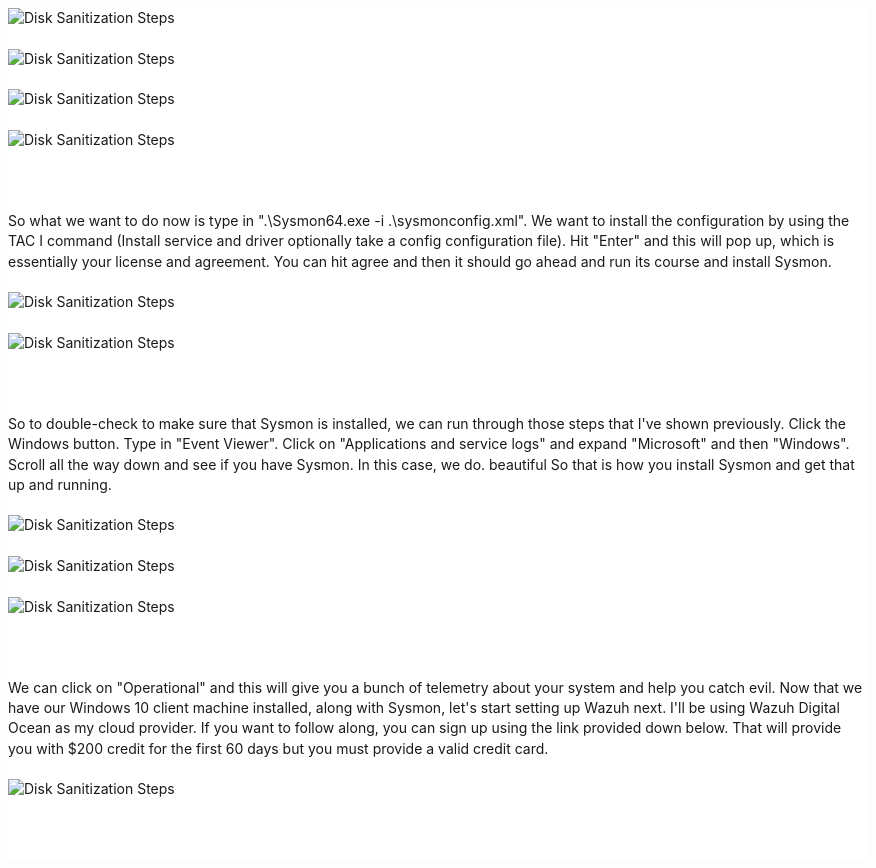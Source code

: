 <img src="https://snipboard.io/0ga7pP.jpg" height="80%" width="80%" alt="Disk Sanitization Steps"/>
<br />
<br />
<img src="https://snipboard.io/9HU4vf.jpg" height="80%" width="80%" alt="Disk Sanitization Steps"/>
<br />
<br />
<img src="https://snipboard.io/PJGDR8.jpg" height="80%" width="80%" alt="Disk Sanitization Steps"/>
<br />
<br />
<img src="https://snipboard.io/NPthwz.jpg" height="80%" width="80%" alt="Disk Sanitization Steps"/>
<br />
<br />
<br />
<br /> 
So what we want to do now is type in ".\Sysmon64.exe -i .\sysmonconfig.xml". We want to install the configuration by using the TAC I command (Install service and driver optionally take a config configuration file). Hit "Enter" and this will pop up, which is essentially your license and agreement. You can hit agree and then it should go ahead and run its course and install Sysmon.
<br />
<br />
<img src="https://snipboard.io/iZ7NDH.jpg" height="80%" width="80%" alt="Disk Sanitization Steps"/>
<br />
<br />
<img src="https://snipboard.io/AWxBZs.jpg" height="80%" width="80%" alt="Disk Sanitization Steps"/>
<br />
<br />
<br />
<br /> 
So to double-check to make sure that Sysmon is installed, we can run through those steps that I've shown previously. Click the Windows button. Type in "Event Viewer". Click on "Applications and service logs" and expand "Microsoft" and then "Windows". Scroll all the way down and see if you have Sysmon. In this case, we do. beautiful So that is how you install Sysmon and get that up and running.
<br />
<br />
<img src="https://snipboard.io/3Kr0St.jpg" height="80%" width="80%" alt="Disk Sanitization Steps"/>
<br />
<br />
<img src="https://snipboard.io/5fHhq8.jpg" height="80%" width="80%" alt="Disk Sanitization Steps"/>
<br />
<br />
<img src="https://snipboard.io/hpnZbJ.jpg" height="80%" width="80%" alt="Disk Sanitization Steps"/>
<br />
<br />
<br />
<br /> 
We can click on "Operational" and this will give you a bunch of telemetry about your system and help you catch evil. Now that we have our Windows 10 client machine installed, along with Sysmon, let's start setting up Wazuh next. I'll be using Wazuh Digital Ocean as my cloud provider. If you want to follow along, you can sign up using the link provided down below. That will provide you with $200 credit for the first 60 days but you must provide a valid credit card.
<br />
<br />
<img src="https://snipboard.io/KV5qep.jpg" height="80%" width="80%" alt="Disk Sanitization Steps"/>
<br />
<br />
<br />
<br /> 